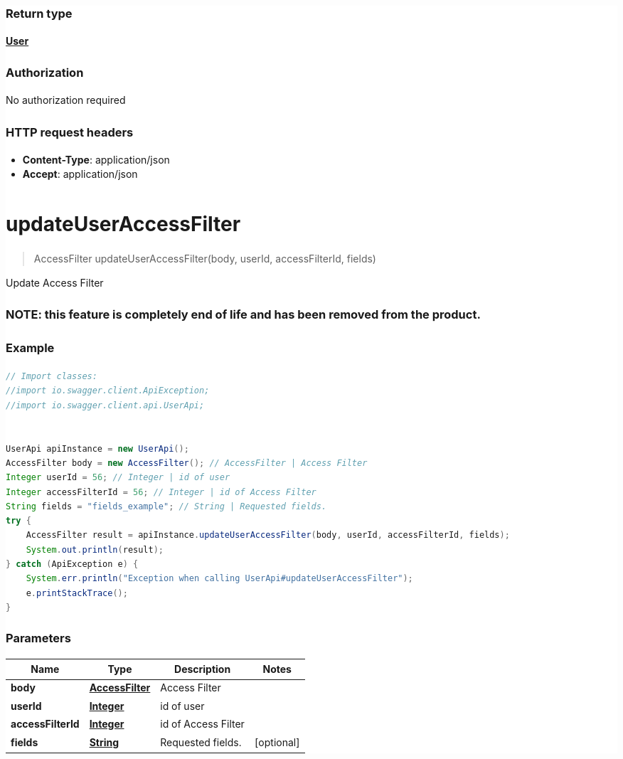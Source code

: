 ### Return type

[**User**](User.md)

### Authorization

No authorization required

### HTTP request headers

 - **Content-Type**: application/json
 - **Accept**: application/json

<a name="updateUserAccessFilter"></a>
# **updateUserAccessFilter**
> AccessFilter updateUserAccessFilter(body, userId, accessFilterId, fields)

Update Access Filter

### NOTE: this feature is completely end of life and has been removed from the product.

### Example
```java
// Import classes:
//import io.swagger.client.ApiException;
//import io.swagger.client.api.UserApi;


UserApi apiInstance = new UserApi();
AccessFilter body = new AccessFilter(); // AccessFilter | Access Filter
Integer userId = 56; // Integer | id of user
Integer accessFilterId = 56; // Integer | id of Access Filter
String fields = "fields_example"; // String | Requested fields.
try {
    AccessFilter result = apiInstance.updateUserAccessFilter(body, userId, accessFilterId, fields);
    System.out.println(result);
} catch (ApiException e) {
    System.err.println("Exception when calling UserApi#updateUserAccessFilter");
    e.printStackTrace();
}
```

### Parameters

Name | Type | Description  | Notes
------------- | ------------- | ------------- | -------------
 **body** | [**AccessFilter**](AccessFilter.md)| Access Filter |
 **userId** | [**Integer**](.md)| id of user |
 **accessFilterId** | [**Integer**](.md)| id of Access Filter |
 **fields** | [**String**](.md)| Requested fields. | [optional]
